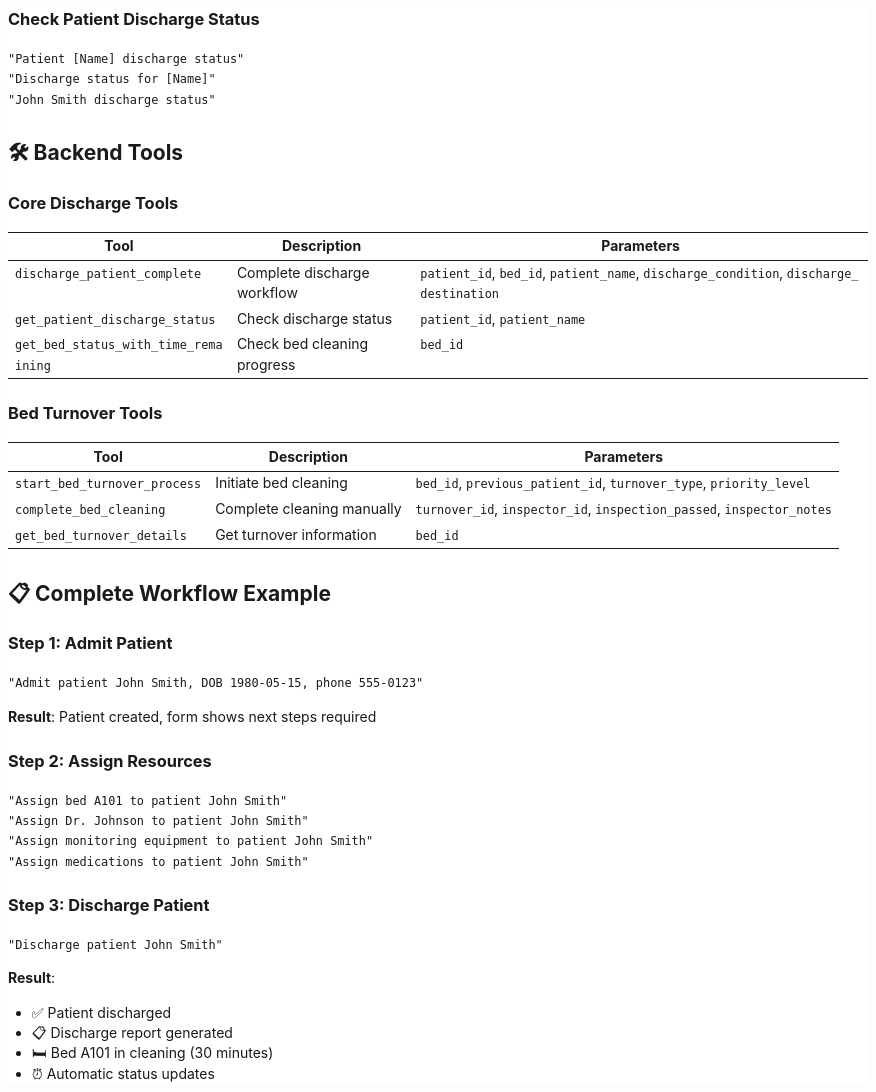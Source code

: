 ### Check Patient Discharge Status

```
"Patient [Name] discharge status"
"Discharge status for [Name]"
"John Smith discharge status"
```

## 🛠️ Backend Tools

### Core Discharge Tools

| Tool | Description | Parameters |
|------|-------------|------------|
| `discharge_patient_complete` | Complete discharge workflow | `patient_id`, `bed_id`, `patient_name`, `discharge_condition`, `discharge_destination` |
| `get_patient_discharge_status` | Check discharge status | `patient_id`, `patient_name` |
| `get_bed_status_with_time_remaining` | Check bed cleaning progress | `bed_id` |

### Bed Turnover Tools

| Tool | Description | Parameters |
|------|-------------|------------|
| `start_bed_turnover_process` | Initiate bed cleaning | `bed_id`, `previous_patient_id`, `turnover_type`, `priority_level` |
| `complete_bed_cleaning` | Complete cleaning manually | `turnover_id`, `inspector_id`, `inspection_passed`, `inspector_notes` |
| `get_bed_turnover_details` | Get turnover information | `bed_id` |

## 📋 Complete Workflow Example

### Step 1: Admit Patient
```
"Admit patient John Smith, DOB 1980-05-15, phone 555-0123"
```
**Result**: Patient created, form shows next steps required

### Step 2: Assign Resources
```
"Assign bed A101 to patient John Smith"
"Assign Dr. Johnson to patient John Smith"
"Assign monitoring equipment to patient John Smith"
"Assign medications to patient John Smith"
```

### Step 3: Discharge Patient
```
"Discharge patient John Smith"
```
**Result**: 
- ✅ Patient discharged
- 📋 Discharge report generated
- 🛏️ Bed A101 in cleaning (30 minutes)
- ⏰ Automatic status updates
